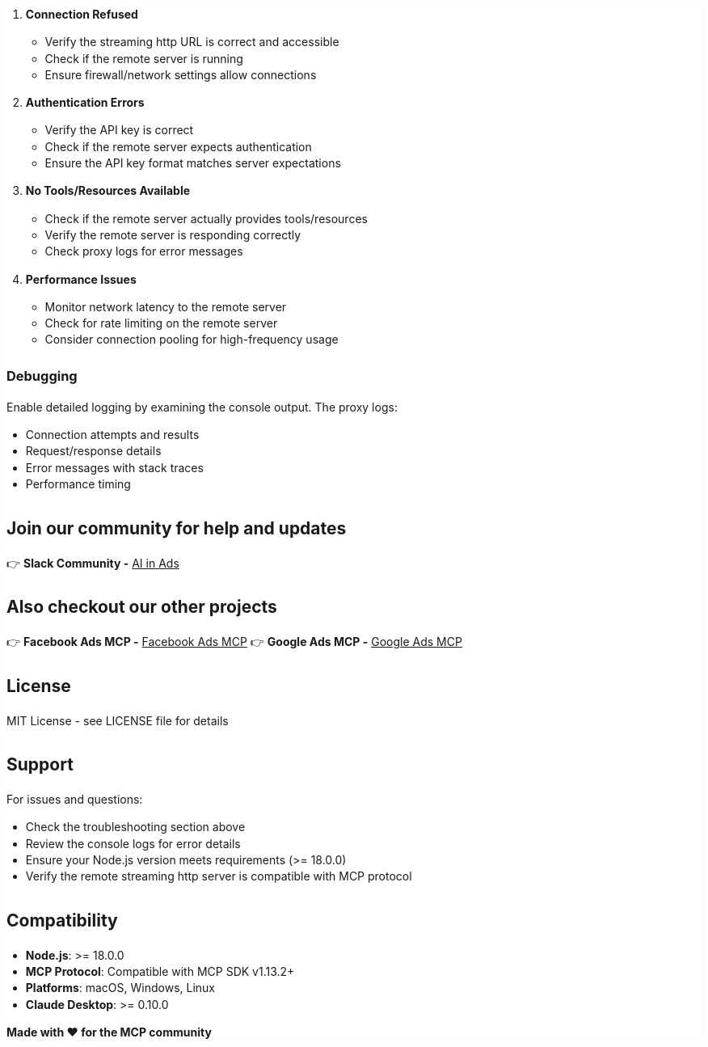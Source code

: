 1. **Connection Refused**

   - Verify the streaming http URL is correct and accessible
   - Check if the remote server is running
   - Ensure firewall/network settings allow connections

2. **Authentication Errors**

   - Verify the API key is correct
   - Check if the remote server expects authentication
   - Ensure the API key format matches server expectations

3. **No Tools/Resources Available**

   - Check if the remote server actually provides tools/resources
   - Verify the remote server is responding correctly
   - Check proxy logs for error messages

4. **Performance Issues**
   - Monitor network latency to the remote server
   - Check for rate limiting on the remote server
   - Consider connection pooling for high-frequency usage

### Debugging

Enable detailed logging by examining the console output. The proxy logs:

- Connection attempts and results
- Request/response details
- Error messages with stack traces
- Performance timing

## Join our community for help and updates

👉 **Slack Community -** [AI in Ads](https://join.slack.com/t/ai-in-ads/shared_invite/zt-36hntbyf8-FSFixmwLb9mtEzVZhsToJQ)

## Also checkout our other projects

👉 **Facebook Ads MCP -** [Facebook Ads MCP](https://github.com/gomarble-ai/facebook-ads-mcp-server)
👉 **Google Ads MCP -** [Google Ads MCP](https://github.com/gomarble-ai/google-ads-mcp-server)

## License

MIT License - see LICENSE file for details

## Support

For issues and questions:

- Check the troubleshooting section above
- Review the console logs for error details
- Ensure your Node.js version meets requirements (>= 18.0.0)
- Verify the remote streaming http server is compatible with MCP protocol

## Compatibility

- **Node.js**: >= 18.0.0
- **MCP Protocol**: Compatible with MCP SDK v1.13.2+
- **Platforms**: macOS, Windows, Linux
- **Claude Desktop**: >= 0.10.0

**Made with ❤️ for the MCP community**
